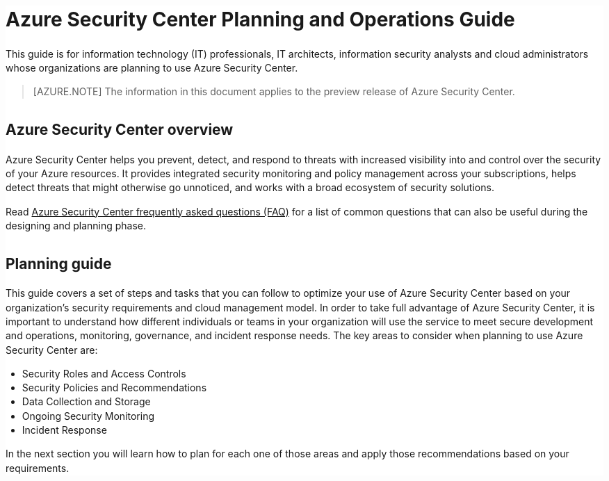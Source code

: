 <properties
   pageTitle="Security Center Planning and Operations Guide | Microsoft Azure"
   description="This document helps you to plan before adopting Azure Security Center and considerations regarding daily operations."
   services="security-center"
   documentationCenter="na"
   authors="YuriDio"
   manager="swadhwa"
   editor=""/>

<tags
   ms.service="security-center"
   ms.topic="hero-article" 
   ms.devlang="na"
   ms.tgt_pltfrm="na"
   ms.workload="na"
   ms.date="04/25/2016"
   ms.author="yurid"/>
 
# Azure Security Center Planning and Operations Guide
This guide is for information technology (IT) professionals, IT architects, information security analysts and cloud administrators whose organizations are planning to use Azure Security Center.

> [AZURE.NOTE] The information in this document applies to the preview release of Azure Security Center.

## Azure Security Center overview
Azure Security Center helps you prevent, detect, and respond to threats with increased visibility into and control over the security of your Azure resources. It provides integrated security monitoring and policy management across your subscriptions, helps detect threats that might otherwise go unnoticed, and works with a broad ecosystem of security solutions. 

Read [Azure Security Center frequently asked questions (FAQ)](security-center-faq.md) for a list of common questions that can also be useful during the designing and planning phase.

## Planning guide
This guide covers a set of steps and tasks that you can follow to optimize your use of Azure Security Center based on your organization’s security requirements and cloud management model. In order to take full advantage of Azure Security Center, it is important to understand how different individuals or teams in your organization will use the service to meet secure development and operations, monitoring, governance, and incident response needs. The key areas to consider when planning to use Azure Security Center are:

- Security Roles and Access Controls
- Security Policies and Recommendations
- Data Collection and Storage
- Ongoing Security Monitoring 
- Incident Response

In the next section you will learn how to plan for each one of those areas and apply those recommendations based on your requirements. 
